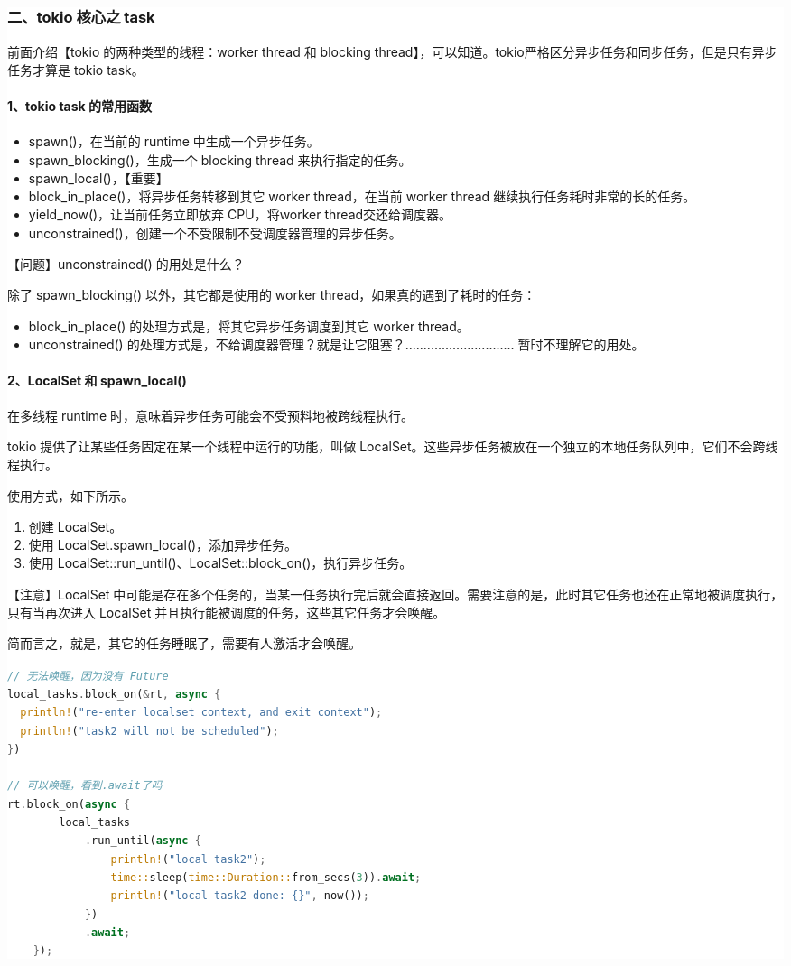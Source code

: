 

### 二、tokio 核心之 task

前面介绍【tokio 的两种类型的线程：worker thread 和 blocking thread】，可以知道。tokio严格区分异步任务和同步任务，但是只有异步任务才算是 tokio task。



#### 1、tokio task 的常用函数

* spawn()，在当前的 runtime 中生成一个异步任务。
* spawn_blocking()，生成一个 blocking thread 来执行指定的任务。
* spawn_local()，【重要】
* block_in_place()，将异步任务转移到其它 worker thread，在当前 worker thread 继续执行任务耗时非常的长的任务。
* yield_now()，让当前任务立即放弃 CPU，将worker thread交还给调度器。
* unconstrained()，创建一个不受限制不受调度器管理的异步任务。



【问题】unconstrained() 的用处是什么？

除了 spawn_blocking() 以外，其它都是使用的 worker thread，如果真的遇到了耗时的任务：

* block_in_place() 的处理方式是，将其它异步任务调度到其它 worker thread。
* unconstrained() 的处理方式是，不给调度器管理？就是让它阻塞？.............................. 暂时不理解它的用处。





#### 2、LocalSet 和 spawn_local()

在多线程 runtime 时，意味着异步任务可能会不受预料地被跨线程执行。

tokio 提供了让某些任务固定在某一个线程中运行的功能，叫做 LocalSet。这些异步任务被放在一个独立的本地任务队列中，它们不会跨线程执行。



使用方式，如下所示。

1. 创建 LocalSet。
2. 使用 LocalSet.spawn_local()，添加异步任务。
3. 使用 LocalSet::run_until()、LocalSet::block_on()，执行异步任务。



【注意】LocalSet 中可能是存在多个任务的，当某一任务执行完后就会直接返回。需要注意的是，此时其它任务也还在正常地被调度执行，只有当再次进入 LocalSet 并且执行能被调度的任务，这些其它任务才会唤醒。

简而言之，就是，其它的任务睡眠了，需要有人激活才会唤醒。



~~~rust
// 无法唤醒，因为没有 Future
local_tasks.block_on(&rt, async {
  println!("re-enter localset context, and exit context");
  println!("task2 will not be scheduled");
})

// 可以唤醒，看到.await了吗
rt.block_on(async {
        local_tasks
            .run_until(async {
                println!("local task2");
                time::sleep(time::Duration::from_secs(3)).await;
                println!("local task2 done: {}", now());
            })
            .await;
    });
~~~
